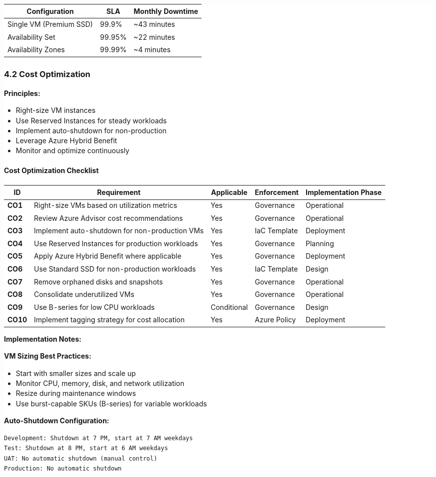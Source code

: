 | Configuration | SLA | Monthly Downtime |
|---------------|-----|------------------|
| Single VM (Premium SSD) | 99.9% | ~43 minutes |
| Availability Set | 99.95% | ~22 minutes |
| Availability Zones | 99.99% | ~4 minutes |

### 4.2 Cost Optimization

**Principles:**
- Right-size VM instances
- Use Reserved Instances for steady workloads
- Implement auto-shutdown for non-production
- Leverage Azure Hybrid Benefit
- Monitor and optimize continuously

#### Cost Optimization Checklist

| ID | Requirement | Applicable | Enforcement | Implementation Phase |
|----|-------------|-----------|-------------|---------------------|
| **CO1** | Right-size VMs based on utilization metrics | Yes | Governance | Operational |
| **CO2** | Review Azure Advisor cost recommendations | Yes | Governance | Operational |
| **CO3** | Implement auto-shutdown for non-production VMs | Yes | IaC Template | Deployment |
| **CO4** | Use Reserved Instances for production workloads | Yes | Governance | Planning |
| **CO5** | Apply Azure Hybrid Benefit where applicable | Yes | Governance | Deployment |
| **CO6** | Use Standard SSD for non-production workloads | Yes | IaC Template | Design |
| **CO7** | Remove orphaned disks and snapshots | Yes | Governance | Operational |
| **CO8** | Consolidate underutilized VMs | Yes | Governance | Operational |
| **CO9** | Use B-series for low CPU workloads | Conditional | Governance | Design |
| **CO10** | Implement tagging strategy for cost allocation | Yes | Azure Policy | Deployment |

**Implementation Notes:**

**VM Sizing Best Practices:**
- Start with smaller sizes and scale up
- Monitor CPU, memory, disk, and network utilization
- Resize during maintenance windows
- Use burst-capable SKUs (B-series) for variable workloads

**Auto-Shutdown Configuration:**
```
Development: Shutdown at 7 PM, start at 7 AM weekdays
Test: Shutdown at 8 PM, start at 6 AM weekdays
UAT: No automatic shutdown (manual control)
Production: No automatic shutdown
```
